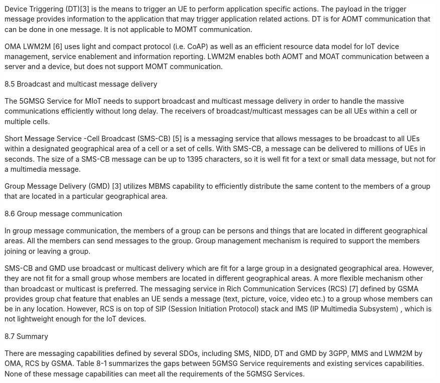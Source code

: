 Device Triggering (DT)\[3\] is the means to trigger an UE to perform
application specific actions. The payload in the trigger message
provides information to the application that may trigger application
related actions. DT is for AOMT communication that can be done in one
message. It is not applicable to MOMT communication.

OMA LWM2M \[6\] uses light and compact protocol (i.e. CoAP) as well as
an efficient resource data model for IoT device management, service
enablement and information reporting. LWM2M enables both AOMT and MOAT
communication between a server and a device, but does not support MOMT
communication.

8.5 Broadcast and multicast message delivery

The 5GMSG Service for MIoT needs to support broadcast and multicast
message delivery in order to handle the massive communications
efficiently without long delay. The receivers of broadcast/multicast
messages can be all UEs within a cell or multiple cells.

Short Message Service -Cell Broadcast (SMS-CB) \[5\] is a messaging
service that allows messages to be broadcast to all UEs within a
designated geographical area of a cell or a set of cells. With SMS-CB, a
message can be delivered to millions of UEs in seconds. The size of a
SMS-CB message can be up to 1395 characters, so it is well fit for a
text or small data message, but not for a multimedia message.

Group Message Delivery (GMD) \[3\] utilizes MBMS capability to
efficiently distribute the same content to the members of a group that
are located in a particular geographical area.

8.6 Group message communication

In group message communication, the members of a group can be persons
and things that are located in different geographical areas. All the
members can send messages to the group. Group management mechanism is
required to support the members joining or leaving a group.

SMS-CB and GMD use broadcast or multicast delivery which are fit for a
large group in a designated geographical area. However, they are not fit
for a small group whose members are located in different geographical
areas. A more flexible mechanism other than broadcast or multicast is
preferred. The messaging service in Rich Communication Services (RCS)
\[7\] defined by GSMA provides group chat feature that enables an UE
sends a message (text, picture, voice, video etc.) to a group whose
members can be in any location. However, RCS is on top of SIP (Session
Initiation Protocol) stack and IMS (IP Multimedia Subsystem) , which is
not lightweight enough for the IoT devices.

8.7 Summary

There are messaging capabilities defined by several SDOs, including SMS,
NIDD, DT and GMD by 3GPP, MMS and LWM2M by OMA, RCS by GSMA. Table 8-1
summarizes the gaps between 5GMSG Service requirements and existing
services capabilities. None of these message capabilities can meet all
the requirements of the 5GMSG Services.

